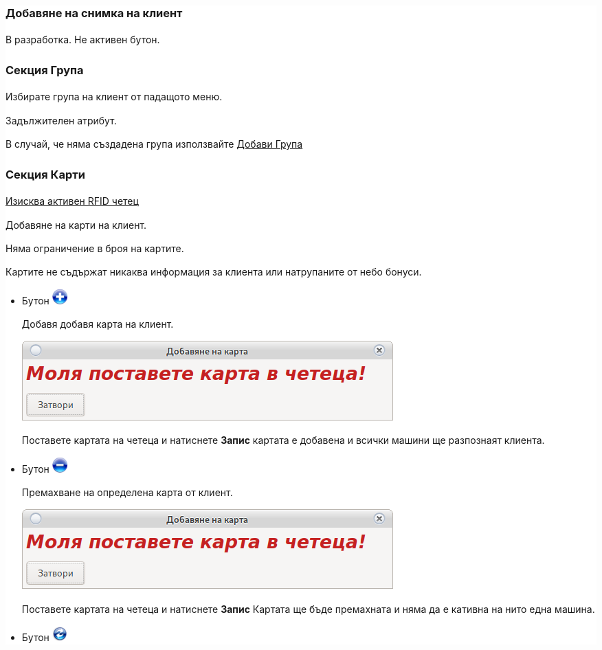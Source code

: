 ### Добавяне на снимка на клиент

В разработка. Не активен бутон.

### Секция Група

Избирате група на клиент от падащото меню. 

Задължителен атрибут.

В случай, че няма създадена група използвайте [Добави Група](cust.html#_4)

### Секция Карти

[Изисква активен RFID четец](config_system.html#_27)

Добавяне на карти на клиент.

Няма ограничение в броя на картите.

Картите не съдържат никаква информация за клиента или натрупаните от небо бонуси.

* Бутон ![Добави](../../img/colibri/list-add.png)
    
    Добавя добавя карта на клиент.
    
    ![RFID](../../img/colibri/add_cust_cart.png)
    
    Поставете картата на четеца и натиснете __Запис__
    картата е добавена и всички машини ще разпознаят клиента.

* Бутон ![Премахни](../../img/colibri/list-remove.png)

    Премахване на определена карта от клиент.
    
    ![RFID](../../img/colibri/add_cust_cart.png)
    
    Поставете картата на четеца и натиснете __Запис__
    Картата ще бъде премахната и няма да е кативна на нито една машина.

* Бутон ![Ресет](../../img/colibri/media-playlist-shuffle.png)
    